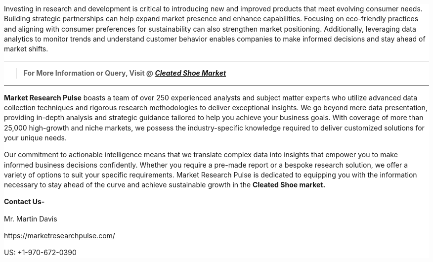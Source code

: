 Investing in research and development is critical to introducing new and improved products that meet evolving consumer needs. Building strategic partnerships can help expand market presence and enhance capabilities. Focusing on eco-friendly practices and aligning with consumer preferences for sustainability can also strengthen market positioning. Additionally, leveraging data analytics to monitor trends and understand customer behavior enables companies to make informed decisions and stay ahead of market shifts.</p><hr /><blockquote><p><strong>For More Information or Query, Visit @&nbsp;<em><a href="https://marketresearchpulse.com/report/118344/cleated-shoe-market?utm_source=Linkedin&utm_medium=0110">Cleated Shoe Market</a></em></strong></p></blockquote><hr /><p><strong>Market Research Pulse</strong> boasts a team of over 250 experienced analysts and subject matter experts who utilize advanced data collection techniques and rigorous research methodologies to deliver exceptional insights. We go beyond mere data presentation, providing in-depth analysis and strategic guidance tailored to help you achieve your business goals. With coverage of more than 25,000 high-growth and niche markets, we possess the industry-specific knowledge required to deliver customized solutions for your unique needs.</p><p>Our commitment to actionable intelligence means that we translate complex data into insights that empower you to make informed business decisions confidently. Whether you require a pre-made report or a bespoke research solution, we offer a variety of options to suit your specific requirements. Market Research Pulse is dedicated to equipping you with the information necessary to stay ahead of the curve and achieve sustainable growth in the <strong>Cleated Shoe market.</strong></p><p><strong>Contact Us-</strong></p><p>Mr. Martin Davis</p><p>https://marketresearchpulse.com/</p><p>US: +1-970-672-0390</p>
